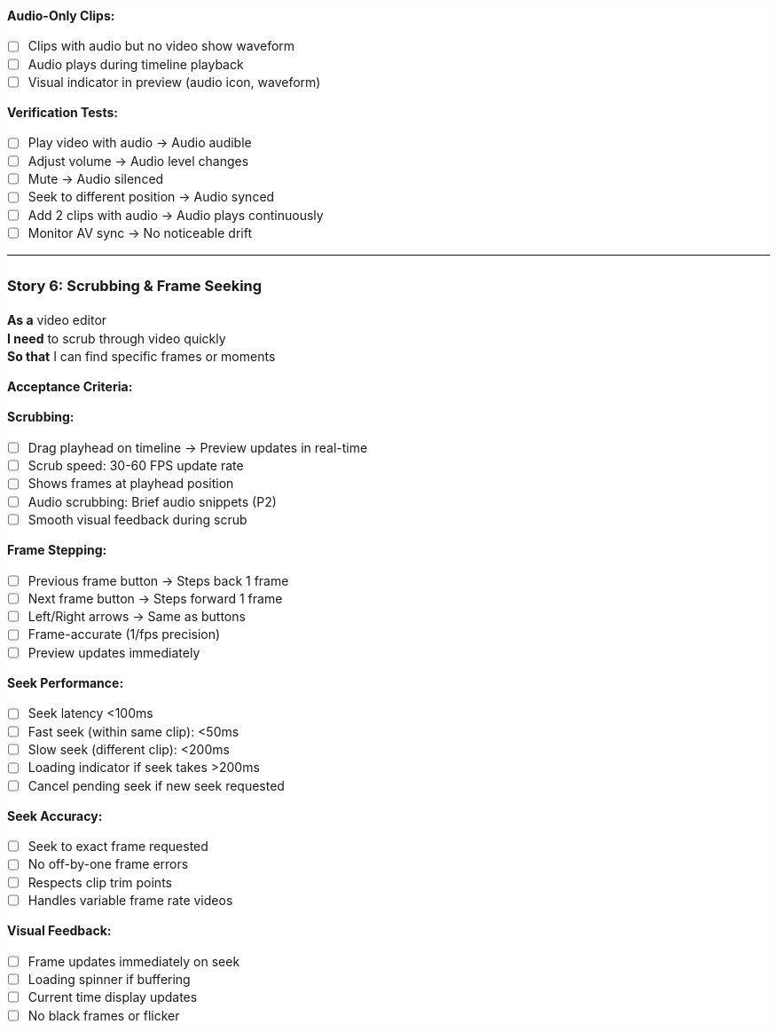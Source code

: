 **Audio-Only Clips:**
- [ ] Clips with audio but no video show waveform
- [ ] Audio plays during timeline playback
- [ ] Visual indicator in preview (audio icon, waveform)

**Verification Tests:**
- [ ] Play video with audio → Audio audible
- [ ] Adjust volume → Audio level changes
- [ ] Mute → Audio silenced
- [ ] Seek to different position → Audio synced
- [ ] Add 2 clips with audio → Audio plays continuously
- [ ] Monitor AV sync → No noticeable drift

---

### Story 6: Scrubbing & Frame Seeking

**As a** video editor  
**I need** to scrub through video quickly  
**So that** I can find specific frames or moments

**Acceptance Criteria:**

**Scrubbing:**
- [ ] Drag playhead on timeline → Preview updates in real-time
- [ ] Scrub speed: 30-60 FPS update rate
- [ ] Shows frames at playhead position
- [ ] Audio scrubbing: Brief audio snippets (P2)
- [ ] Smooth visual feedback during scrub

**Frame Stepping:**
- [ ] Previous frame button → Steps back 1 frame
- [ ] Next frame button → Steps forward 1 frame
- [ ] Left/Right arrows → Same as buttons
- [ ] Frame-accurate (1/fps precision)
- [ ] Preview updates immediately

**Seek Performance:**
- [ ] Seek latency <100ms
- [ ] Fast seek (within same clip): <50ms
- [ ] Slow seek (different clip): <200ms
- [ ] Loading indicator if seek takes >200ms
- [ ] Cancel pending seek if new seek requested

**Seek Accuracy:**
- [ ] Seek to exact frame requested
- [ ] No off-by-one frame errors
- [ ] Respects clip trim points
- [ ] Handles variable frame rate videos

**Visual Feedback:**
- [ ] Frame updates immediately on seek
- [ ] Loading spinner if buffering
- [ ] Current time display updates
- [ ] No black frames or flicker
